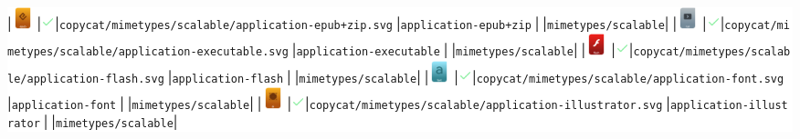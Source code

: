 |<img src="copycat/mimetypes/scalable/application-epub+zip.svg" width=24>                               |<img src="./scripts/track/check.svg" width=15>|`copycat/mimetypes/scalable/application-epub+zip.svg`                               |`application-epub+zip`                               |         |`mimetypes/scalable`|
|<img src="copycat/mimetypes/scalable/application-executable.svg" width=24>                             |<img src="./scripts/track/check.svg" width=15>|`copycat/mimetypes/scalable/application-executable.svg`                             |`application-executable`                             |         |`mimetypes/scalable`|
|<img src="copycat/mimetypes/scalable/application-flash.svg" width=24>                                  |<img src="./scripts/track/check.svg" width=15>|`copycat/mimetypes/scalable/application-flash.svg`                                  |`application-flash`                                  |         |`mimetypes/scalable`|
|<img src="copycat/mimetypes/scalable/application-font.svg" width=24>                                   |<img src="./scripts/track/check.svg" width=15>|`copycat/mimetypes/scalable/application-font.svg`                                   |`application-font`                                   |         |`mimetypes/scalable`|
|<img src="copycat/mimetypes/scalable/application-illustrator.svg" width=24>                            |<img src="./scripts/track/check.svg" width=15>|`copycat/mimetypes/scalable/application-illustrator.svg`                            |`application-illustrator`                            |         |`mimetypes/scalable`|